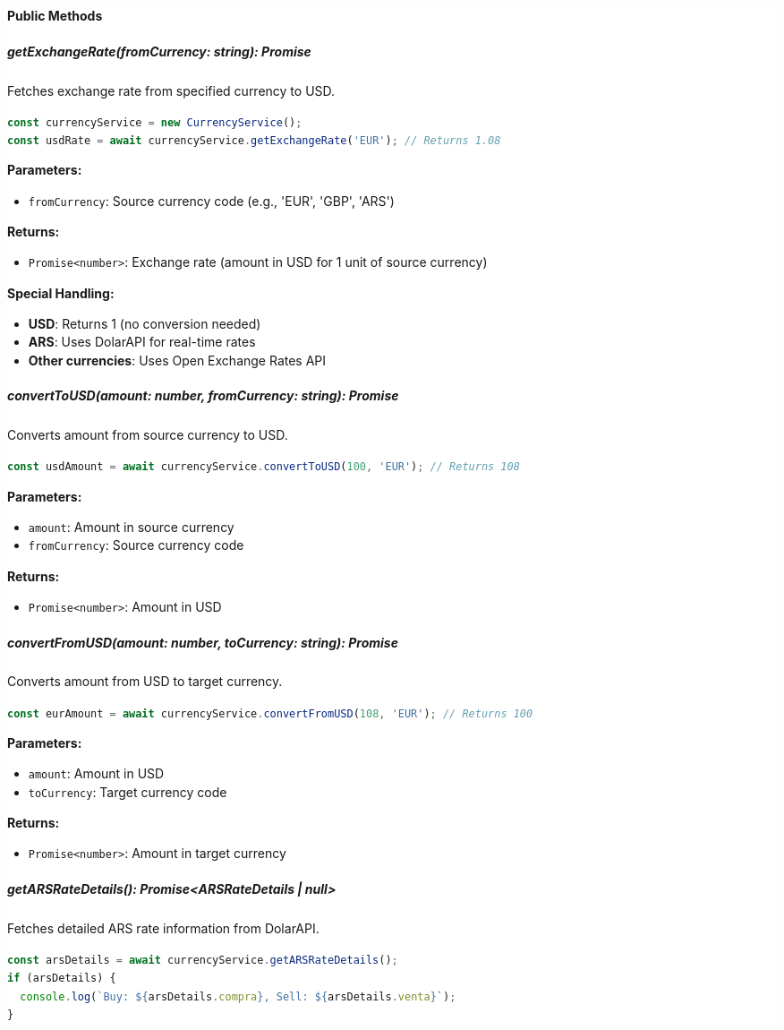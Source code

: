 #### **Public Methods**

##### **getExchangeRate(fromCurrency: string): Promise<number>**
Fetches exchange rate from specified currency to USD.

```typescript
const currencyService = new CurrencyService();
const usdRate = await currencyService.getExchangeRate('EUR'); // Returns 1.08
```

**Parameters:**
- `fromCurrency`: Source currency code (e.g., 'EUR', 'GBP', 'ARS')

**Returns:**
- `Promise<number>`: Exchange rate (amount in USD for 1 unit of source currency)

**Special Handling:**
- **USD**: Returns 1 (no conversion needed)
- **ARS**: Uses DolarAPI for real-time rates
- **Other currencies**: Uses Open Exchange Rates API

##### **convertToUSD(amount: number, fromCurrency: string): Promise<number>**
Converts amount from source currency to USD.

```typescript
const usdAmount = await currencyService.convertToUSD(100, 'EUR'); // Returns 108
```

**Parameters:**
- `amount`: Amount in source currency
- `fromCurrency`: Source currency code

**Returns:**
- `Promise<number>`: Amount in USD

##### **convertFromUSD(amount: number, toCurrency: string): Promise<number>**
Converts amount from USD to target currency.

```typescript
const eurAmount = await currencyService.convertFromUSD(108, 'EUR'); // Returns 100
```

**Parameters:**
- `amount`: Amount in USD
- `toCurrency`: Target currency code

**Returns:**
- `Promise<number>`: Amount in target currency

##### **getARSRateDetails(): Promise<ARSRateDetails | null>**
Fetches detailed ARS rate information from DolarAPI.

```typescript
const arsDetails = await currencyService.getARSRateDetails();
if (arsDetails) {
  console.log(`Buy: ${arsDetails.compra}, Sell: ${arsDetails.venta}`);
}
```
